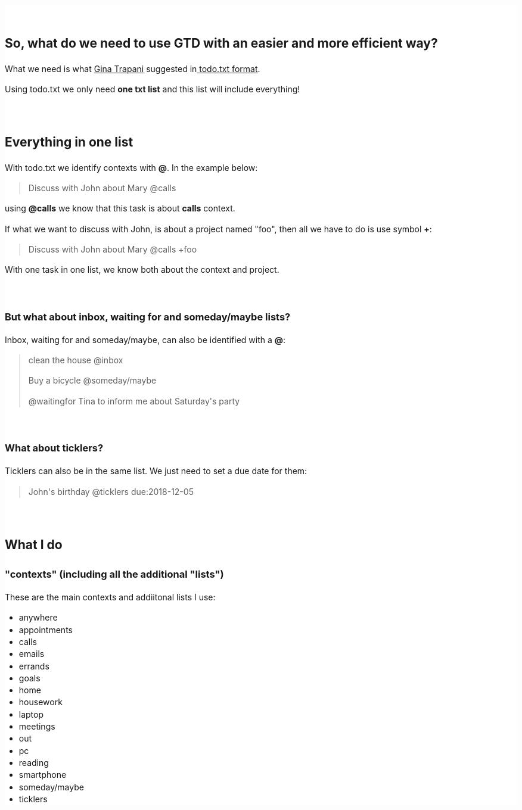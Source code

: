 &nbsp;
## So, what do we need to use GTD with an easier and more efficient way?

What we need is what [Gina Trapani](https://ginatrapani.org/) suggested in[ todo.txt format](https://github.com/todotxt/todo.txt).

Using todo.txt we only need **one txt list** and this list will include everything!

&nbsp;
## Everything in one list

With todo.txt we identify contexts with **@**. In the example below:

>Discuss with John about Mary @calls
	
using **@calls** we know that this task is about **calls** context.

If what we want to discuss with John, is about a project named "foo", then all we have to do is use symbol **+**:

>Discuss with John about Mary @calls +foo

With one task in one list, we know both about the context and project.

&nbsp;
### But what about inbox, waiting for and someday/maybe lists?

Inbox, waiting for and someday/maybe, can also be identified with a **@**:

>clean the house @inbox
>
>Buy a bicycle @someday/maybe
>
>@waitingfor Tina to inform me about Saturday's party
	
&nbsp;	
### What about ticklers?

Ticklers can also be in the same list. We just need to set a due date for them:

>John's birthday @ticklers due:2018-12-05
	
&nbsp;	
## What I do

### "contexts" (including all the additional "lists")

These are the main contexts and addiitonal lists I use:

- anywhere
- appointments
- calls
- emails
- errands
- goals
- home
- housework
- laptop
- meetings
- out
- pc
- reading
- smartphone
- someday/maybe
- ticklers